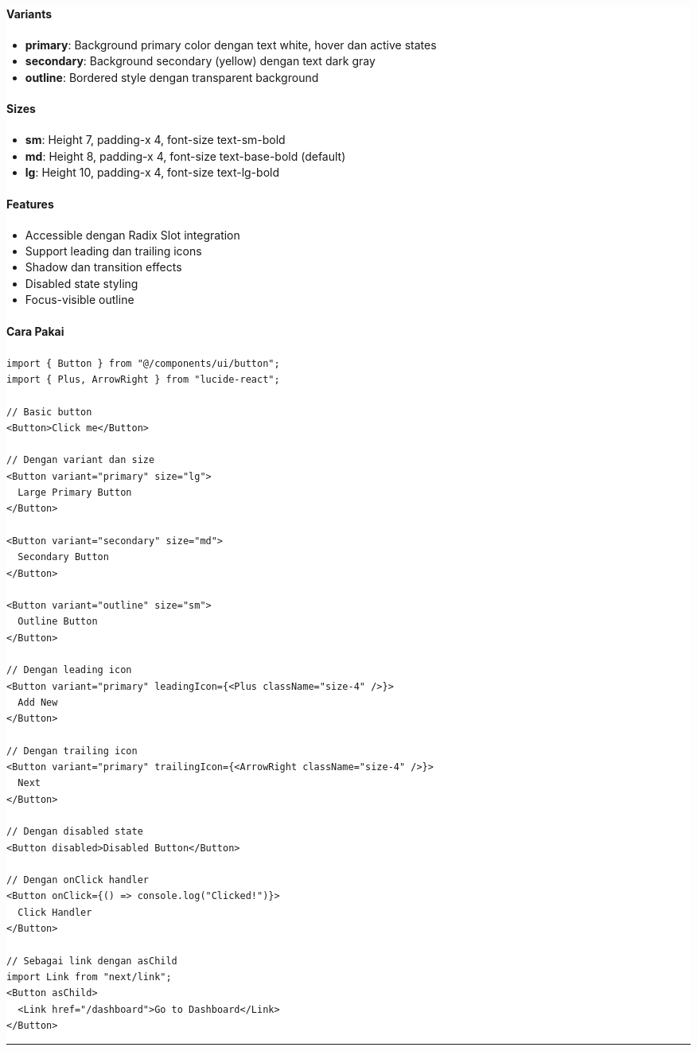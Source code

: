 #### Variants
- **primary**: Background primary color dengan text white, hover dan active states
- **secondary**: Background secondary (yellow) dengan text dark gray
- **outline**: Bordered style dengan transparent background

#### Sizes
- **sm**: Height 7, padding-x 4, font-size text-sm-bold
- **md**: Height 8, padding-x 4, font-size text-base-bold (default)
- **lg**: Height 10, padding-x 4, font-size text-lg-bold

#### Features
- Accessible dengan Radix Slot integration
- Support leading dan trailing icons
- Shadow dan transition effects
- Disabled state styling
- Focus-visible outline

#### Cara Pakai

```tsx
import { Button } from "@/components/ui/button";
import { Plus, ArrowRight } from "lucide-react";

// Basic button
<Button>Click me</Button>

// Dengan variant dan size
<Button variant="primary" size="lg">
  Large Primary Button
</Button>

<Button variant="secondary" size="md">
  Secondary Button
</Button>

<Button variant="outline" size="sm">
  Outline Button
</Button>

// Dengan leading icon
<Button variant="primary" leadingIcon={<Plus className="size-4" />}>
  Add New
</Button>

// Dengan trailing icon
<Button variant="primary" trailingIcon={<ArrowRight className="size-4" />}>
  Next
</Button>

// Dengan disabled state
<Button disabled>Disabled Button</Button>

// Dengan onClick handler
<Button onClick={() => console.log("Clicked!")}>
  Click Handler
</Button>

// Sebagai link dengan asChild
import Link from "next/link";
<Button asChild>
  <Link href="/dashboard">Go to Dashboard</Link>
</Button>
```

---